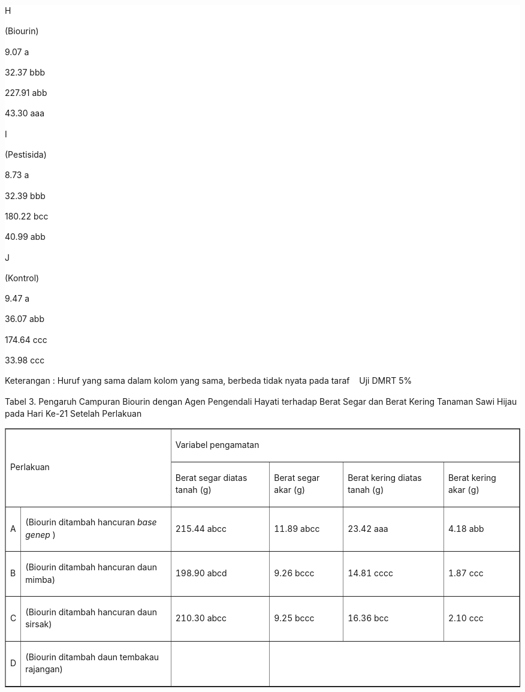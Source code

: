 <p><span class="font4">H</span></p></td><td style="vertical-align:middle;">
<p><span class="font4">(Biourin)</span></p></td><td style="vertical-align:middle;">
<p><span class="font4">9.07 a</span></p></td><td style="vertical-align:middle;">
<p><span class="font4">32.37 bbb</span></p></td><td style="vertical-align:middle;">
<p><span class="font4">227.91 abb</span></p></td><td style="vertical-align:middle;">
<p><span class="font4">43.30 aaa</span></p></td></tr>
<tr><td style="vertical-align:middle;">
<p><span class="font4">I</span></p></td><td style="vertical-align:middle;">
<p><span class="font4">(Pestisida)</span></p></td><td style="vertical-align:middle;">
<p><span class="font4">8.73 a</span></p></td><td style="vertical-align:middle;">
<p><span class="font4">32.39 bbb</span></p></td><td style="vertical-align:middle;">
<p><span class="font4">180.22 bcc</span></p></td><td style="vertical-align:middle;">
<p><span class="font4">40.99 abb</span></p></td></tr>
<tr><td style="vertical-align:middle;">
<p><span class="font4">J</span></p></td><td style="vertical-align:middle;">
<p><span class="font4">(Kontrol)</span></p></td><td style="vertical-align:middle;">
<p><span class="font4">9.47 a</span></p></td><td style="vertical-align:middle;">
<p><span class="font4">36.07 abb</span></p></td><td style="vertical-align:middle;">
<p><span class="font4">174.64 ccc</span></p></td><td style="vertical-align:middle;">
<p><span class="font4">33.98 ccc</span></p></td></tr>
</table>
<p><span class="font5">Keterangan : Huruf yang sama dalam kolom yang sama, berbeda tidak nyata pada taraf &nbsp;&nbsp;&nbsp;Uji DMRT 5%</span></p>
<p><span class="font6">Tabel 3. Pengaruh Campuran Biourin dengan Agen Pengendali Hayati terhadap Berat Segar dan Berat Kering Tanaman Sawi Hijau pada Hari Ke-21 Setelah Perlakuan</span></p>
<table border="1">
<tr><td colspan="2" rowspan="2" style="vertical-align:middle;">
<p><span class="font3">Perlakuan</span></p></td><td colspan="4" style="vertical-align:bottom;">
<p><span class="font3">Variabel pengamatan</span></p></td></tr>
<tr><td style="vertical-align:middle;">
<p><span class="font3">Berat segar diatas tanah (g)</span></p></td><td style="vertical-align:middle;">
<p><span class="font3">Berat segar akar (g)</span></p></td><td style="vertical-align:middle;">
<p><span class="font3">Berat kering diatas tanah (g)</span></p></td><td style="vertical-align:middle;">
<p><span class="font3">Berat kering akar (g)</span></p></td></tr>
<tr><td style="vertical-align:middle;">
<p><span class="font3">A</span></p></td><td style="vertical-align:middle;">
<p><span class="font3">(Biourin ditambah hancuran </span><span class="font3" style="font-style:italic;">base genep</span><span class="font3"> )</span></p></td><td style="vertical-align:middle;">
<p><span class="font3">215.44 abcc</span></p></td><td style="vertical-align:middle;">
<p><span class="font3">11.89 abcc</span></p></td><td style="vertical-align:middle;">
<p><span class="font3">23.42 aaa</span></p></td><td style="vertical-align:middle;">
<p><span class="font3">4.18 abb</span></p></td></tr>
<tr><td style="vertical-align:middle;">
<p><span class="font3">B</span></p></td><td style="vertical-align:middle;">
<p><span class="font3">(Biourin ditambah hancuran daun mimba)</span></p></td><td style="vertical-align:middle;">
<p><span class="font3">198.90 abcd</span></p></td><td style="vertical-align:middle;">
<p><span class="font3">9.26 bccc</span></p></td><td style="vertical-align:middle;">
<p><span class="font3">14.81 cccc</span></p></td><td style="vertical-align:middle;">
<p><span class="font3">1.87 ccc</span></p></td></tr>
<tr><td style="vertical-align:middle;">
<p><span class="font3">C</span></p></td><td style="vertical-align:middle;">
<p><span class="font3">(Biourin ditambah hancuran daun sirsak)</span></p></td><td style="vertical-align:middle;">
<p><span class="font3">210.30 abcc</span></p></td><td style="vertical-align:middle;">
<p><span class="font3">9.25 bccc</span></p></td><td style="vertical-align:middle;">
<p><span class="font3">16.36 bcc</span></p></td><td style="vertical-align:middle;">
<p><span class="font3">2.10 ccc</span></p></td></tr>
<tr><td style="vertical-align:middle;">
<p><span class="font3">D</span></p></td><td style="vertical-align:middle;">
<p><span class="font3">(Biourin ditambah daun tembakau rajangan)</span></p></td><td style="vertical-align:middle;">